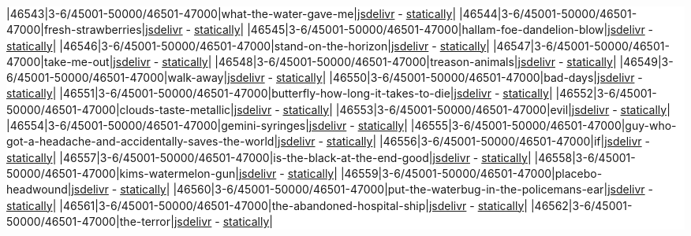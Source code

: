 |46543|3-6/45001-50000/46501-47000|what-the-water-gave-me|[jsdelivr](https://cdn.jsdelivr.net/gh/dbchord/png-c-1280x720_3-6/45001-50000/46501-47000/what-the-water-gave-me.png) - [statically](https://cdn.statically.io/gh/dbchord/png-c-1280x720_3-6/img/45001-50000/46501-47000/what-the-water-gave-me.png)|
|46544|3-6/45001-50000/46501-47000|fresh-strawberries|[jsdelivr](https://cdn.jsdelivr.net/gh/dbchord/png-c-1280x720_3-6/45001-50000/46501-47000/fresh-strawberries.png) - [statically](https://cdn.statically.io/gh/dbchord/png-c-1280x720_3-6/img/45001-50000/46501-47000/fresh-strawberries.png)|
|46545|3-6/45001-50000/46501-47000|hallam-foe-dandelion-blow|[jsdelivr](https://cdn.jsdelivr.net/gh/dbchord/png-c-1280x720_3-6/45001-50000/46501-47000/hallam-foe-dandelion-blow.png) - [statically](https://cdn.statically.io/gh/dbchord/png-c-1280x720_3-6/img/45001-50000/46501-47000/hallam-foe-dandelion-blow.png)|
|46546|3-6/45001-50000/46501-47000|stand-on-the-horizon|[jsdelivr](https://cdn.jsdelivr.net/gh/dbchord/png-c-1280x720_3-6/45001-50000/46501-47000/stand-on-the-horizon.png) - [statically](https://cdn.statically.io/gh/dbchord/png-c-1280x720_3-6/img/45001-50000/46501-47000/stand-on-the-horizon.png)|
|46547|3-6/45001-50000/46501-47000|take-me-out|[jsdelivr](https://cdn.jsdelivr.net/gh/dbchord/png-c-1280x720_3-6/45001-50000/46501-47000/take-me-out.png) - [statically](https://cdn.statically.io/gh/dbchord/png-c-1280x720_3-6/img/45001-50000/46501-47000/take-me-out.png)|
|46548|3-6/45001-50000/46501-47000|treason-animals|[jsdelivr](https://cdn.jsdelivr.net/gh/dbchord/png-c-1280x720_3-6/45001-50000/46501-47000/treason-animals.png) - [statically](https://cdn.statically.io/gh/dbchord/png-c-1280x720_3-6/img/45001-50000/46501-47000/treason-animals.png)|
|46549|3-6/45001-50000/46501-47000|walk-away|[jsdelivr](https://cdn.jsdelivr.net/gh/dbchord/png-c-1280x720_3-6/45001-50000/46501-47000/walk-away.png) - [statically](https://cdn.statically.io/gh/dbchord/png-c-1280x720_3-6/img/45001-50000/46501-47000/walk-away.png)|
|46550|3-6/45001-50000/46501-47000|bad-days|[jsdelivr](https://cdn.jsdelivr.net/gh/dbchord/png-c-1280x720_3-6/45001-50000/46501-47000/bad-days.png) - [statically](https://cdn.statically.io/gh/dbchord/png-c-1280x720_3-6/img/45001-50000/46501-47000/bad-days.png)|
|46551|3-6/45001-50000/46501-47000|butterfly-how-long-it-takes-to-die|[jsdelivr](https://cdn.jsdelivr.net/gh/dbchord/png-c-1280x720_3-6/45001-50000/46501-47000/butterfly-how-long-it-takes-to-die.png) - [statically](https://cdn.statically.io/gh/dbchord/png-c-1280x720_3-6/img/45001-50000/46501-47000/butterfly-how-long-it-takes-to-die.png)|
|46552|3-6/45001-50000/46501-47000|clouds-taste-metallic|[jsdelivr](https://cdn.jsdelivr.net/gh/dbchord/png-c-1280x720_3-6/45001-50000/46501-47000/clouds-taste-metallic.png) - [statically](https://cdn.statically.io/gh/dbchord/png-c-1280x720_3-6/img/45001-50000/46501-47000/clouds-taste-metallic.png)|
|46553|3-6/45001-50000/46501-47000|evil|[jsdelivr](https://cdn.jsdelivr.net/gh/dbchord/png-c-1280x720_3-6/45001-50000/46501-47000/evil.png) - [statically](https://cdn.statically.io/gh/dbchord/png-c-1280x720_3-6/img/45001-50000/46501-47000/evil.png)|
|46554|3-6/45001-50000/46501-47000|gemini-syringes|[jsdelivr](https://cdn.jsdelivr.net/gh/dbchord/png-c-1280x720_3-6/45001-50000/46501-47000/gemini-syringes.png) - [statically](https://cdn.statically.io/gh/dbchord/png-c-1280x720_3-6/img/45001-50000/46501-47000/gemini-syringes.png)|
|46555|3-6/45001-50000/46501-47000|guy-who-got-a-headache-and-accidentally-saves-the-world|[jsdelivr](https://cdn.jsdelivr.net/gh/dbchord/png-c-1280x720_3-6/45001-50000/46501-47000/guy-who-got-a-headache-and-accidentally-saves-the-world.png) - [statically](https://cdn.statically.io/gh/dbchord/png-c-1280x720_3-6/img/45001-50000/46501-47000/guy-who-got-a-headache-and-accidentally-saves-the-world.png)|
|46556|3-6/45001-50000/46501-47000|if|[jsdelivr](https://cdn.jsdelivr.net/gh/dbchord/png-c-1280x720_3-6/45001-50000/46501-47000/if.png) - [statically](https://cdn.statically.io/gh/dbchord/png-c-1280x720_3-6/img/45001-50000/46501-47000/if.png)|
|46557|3-6/45001-50000/46501-47000|is-the-black-at-the-end-good|[jsdelivr](https://cdn.jsdelivr.net/gh/dbchord/png-c-1280x720_3-6/45001-50000/46501-47000/is-the-black-at-the-end-good.png) - [statically](https://cdn.statically.io/gh/dbchord/png-c-1280x720_3-6/img/45001-50000/46501-47000/is-the-black-at-the-end-good.png)|
|46558|3-6/45001-50000/46501-47000|kims-watermelon-gun|[jsdelivr](https://cdn.jsdelivr.net/gh/dbchord/png-c-1280x720_3-6/45001-50000/46501-47000/kims-watermelon-gun.png) - [statically](https://cdn.statically.io/gh/dbchord/png-c-1280x720_3-6/img/45001-50000/46501-47000/kims-watermelon-gun.png)|
|46559|3-6/45001-50000/46501-47000|placebo-headwound|[jsdelivr](https://cdn.jsdelivr.net/gh/dbchord/png-c-1280x720_3-6/45001-50000/46501-47000/placebo-headwound.png) - [statically](https://cdn.statically.io/gh/dbchord/png-c-1280x720_3-6/img/45001-50000/46501-47000/placebo-headwound.png)|
|46560|3-6/45001-50000/46501-47000|put-the-waterbug-in-the-policemans-ear|[jsdelivr](https://cdn.jsdelivr.net/gh/dbchord/png-c-1280x720_3-6/45001-50000/46501-47000/put-the-waterbug-in-the-policemans-ear.png) - [statically](https://cdn.statically.io/gh/dbchord/png-c-1280x720_3-6/img/45001-50000/46501-47000/put-the-waterbug-in-the-policemans-ear.png)|
|46561|3-6/45001-50000/46501-47000|the-abandoned-hospital-ship|[jsdelivr](https://cdn.jsdelivr.net/gh/dbchord/png-c-1280x720_3-6/45001-50000/46501-47000/the-abandoned-hospital-ship.png) - [statically](https://cdn.statically.io/gh/dbchord/png-c-1280x720_3-6/img/45001-50000/46501-47000/the-abandoned-hospital-ship.png)|
|46562|3-6/45001-50000/46501-47000|the-terror|[jsdelivr](https://cdn.jsdelivr.net/gh/dbchord/png-c-1280x720_3-6/45001-50000/46501-47000/the-terror.png) - [statically](https://cdn.statically.io/gh/dbchord/png-c-1280x720_3-6/img/45001-50000/46501-47000/the-terror.png)|